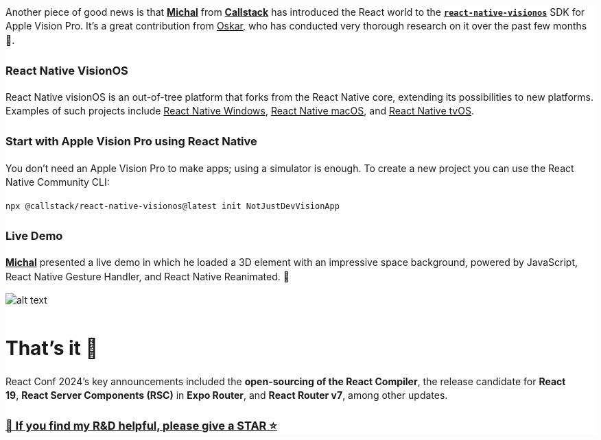 Another piece of good news is that [**Michal**](https://x.com/thymikee) from [**Callstack**](https://x.com/callstackio) has introduced the React world to the [**`react-native-visionos`**](https://github.com/callstack/react-native-visionos) SDK for Apple Vision Pro. It’s a great contribution from [Oskar](https://x.com/o_kwasniewski), who has conducted very thorough research on it over the past few months 💯.

### React Native VisionOS

React Native visionOS is an out-of-tree platform that forks from the React Native core, extending its possibilities to new platforms. Examples of such projects include [React Native Windows](https://github.com/microsoft/react-native-windows), [React Native macOS](https://github.com/microsoft/react-native-macos), and [React Native tvOS](https://github.com/microsoft/react-native-macos).

### Start with Apple Vision Pro using React Native

You don’t need an Apple Vision Pro to make apps; using a simulator is enough. To create a new project you can use the React Native Community CLI:

```bash
npx @callstack/react-native-visionos@latest init NotJustDevVisionApp
```

### Live Demo

[**Michal**](https://x.com/thymikee) presented a live demo in which he loaded a 3D element with an impressive space background, powered by JavaScript, React Native Gesture Handler, and React Native Reanimated. 🚀

![alt text](<../images/ReactConf2024/Untitled design (7) (1) (1).gif>)

# **That’s it 🙌**

React Conf 2024’s key announcements included the **open-sourcing of the React Compiler**, the release candidate for **React 19**, **React Server Components (RSC)** in **Expo Router**, and **React Router v7**, among other updates.

### [🙏 If you find my R&D helpful, please give a STAR ⭐️](https://github.com/anisurrahman072/React-Native-SDK-Research)
